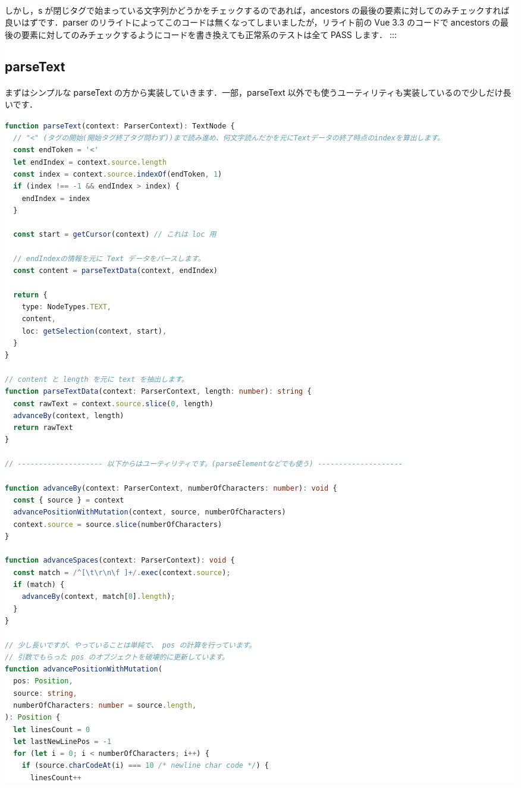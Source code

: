 しかし，s が閉じタグで始まっている文字列かどうかをチェックするのであれば，ancestors の最後の要素に対してのみチェックすれば良いはずです．parser のリライトによってこのコードは無くなってしまいましたが，リライト前の Vue 3.3 のコードで ancestors の最後の要素に対してのみチェックするようにコードを書き換えても正常系のテストは全て PASS します．
:::

## parseText

まずはシンプルな parseText の方から実装していきます．一部，parseText 以外でも使うユーティリティも実装しているので少しだけ長いです．

```ts
function parseText(context: ParserContext): TextNode {
  // "<" (タグの開始(開始タグ終了タグ問わず))まで読み進め、何文字読んだかを元にTextデータの終了時点のindexを算出します。
  const endToken = '<'
  let endIndex = context.source.length
  const index = context.source.indexOf(endToken, 1)
  if (index !== -1 && endIndex > index) {
    endIndex = index
  }

  const start = getCursor(context) // これは loc 用

  // endIndexの情報を元に Text データをパースします。
  const content = parseTextData(context, endIndex)

  return {
    type: NodeTypes.TEXT,
    content,
    loc: getSelection(context, start),
  }
}

// content と length を元に text を抽出します。
function parseTextData(context: ParserContext, length: number): string {
  const rawText = context.source.slice(0, length)
  advanceBy(context, length)
  return rawText
}

// -------------------- 以下からはユーティリティです。(parseElementなどでも使う) --------------------

function advanceBy(context: ParserContext, numberOfCharacters: number): void {
  const { source } = context
  advancePositionWithMutation(context, source, numberOfCharacters)
  context.source = source.slice(numberOfCharacters)
}

function advanceSpaces(context: ParserContext): void {
  const match = /^[\t\r\n\f ]+/.exec(context.source);
  if (match) {
    advanceBy(context, match[0].length);
  }
}

// 少し長いですが、やっていることは単純で、 pos の計算を行っています。
// 引数でもらった pos のオブジェクトを破壊的に更新しています。
function advancePositionWithMutation(
  pos: Position,
  source: string,
  numberOfCharacters: number = source.length,
): Position {
  let linesCount = 0
  let lastNewLinePos = -1
  for (let i = 0; i < numberOfCharacters; i++) {
    if (source.charCodeAt(i) === 10 /* newline char code */) {
      linesCount++
```